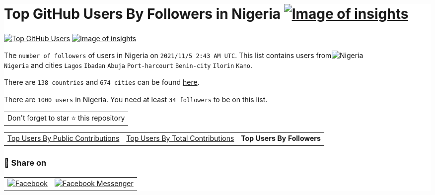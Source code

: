 # Top GitHub Users By Followers in Nigeria [<img alt="Image of insights" src="https://github.com/gayanvoice/insights/blob/master/graph/373383893/small/week.png" height="24">](https://github.com/gayanvoice/insights/blob/master/readme/373383893/week.md)
[![Top GitHub Users](https://github.com/gayanvoice/top-github-users/actions/workflows/action.yml/badge.svg)](https://github.com/gayanvoice/top-github-users/actions/workflows/action.yml) [![Image of insights](https://github.com/gayanvoice/insights/blob/master/svg/373383893/badge.svg)](https://github.com/gayanvoice/insights/blob/master/readme/373383893/week.md)

<a href="https://gayanvoice.github.io/top-github-users/index.html">
	<img align="right" width="200" src="https://upload.wikimedia.org/wikipedia/commons/7/79/Flag_of_Nigeria.svg" alt="Nigeria">
</a>

The `number of followers` of users in Nigeria on `2021/11/5 2:43 AM UTC`. This list contains users from `Nigeria` and cities `Lagos` `Ibadan` `Abuja` `Port-harcourt` `Benin-city` `Ilorin` `Kano`.

There are `138 countries` and `674 cities` can be found [here](https://github.com/gayanvoice/top-github-users).

There are `1000 users`  in Nigeria. You need at least `34 followers` to be on this list.

<table>
	<tr>
		<td>
			Don't forget to star ⭐ this repository
		</td>
	</tr>
</table>

<table>
	<tr>
		<td>
			<a href="https://github.com/gayanvoice/top-github-users/blob/main/markdown/public_contributions/nigeria.md">Top Users By Public Contributions</a>
		</td>
		<td>
			<a href="https://github.com/gayanvoice/top-github-users/blob/main/markdown/total_contributions/nigeria.md">Top Users By Total Contributions</a>
		</td>
		<td>
			<strong>Top Users By Followers</strong>
		</td>
	</tr>
</table>

### 🚀 Share on

<table>
	<tr>
		<td>
			<a href="https://web.facebook.com/sharer.php?t=Top%20GitHub%20Users%20By%20Followers%20in%20Nigeria&u=https://github.com/gayanvoice/top-github-users/blob/main/markdown/followers/nigeria.md&_rdc=1&_rdr">
				<img src="https://github.com/gayanvoice/github-active-users-monitor/raw/master/public/images/icons/facebook.svg" height="48" width="48" alt="Facebook"/>
			</a>
		</td>
		<td>
			<a href="https://www.facebook.com/dialog/send?link=https://github.com/gayanvoice/top-github-users/blob/main/markdown/followers/nigeria.md&app_id=291494419107518&redirect_uri=https://github.com/gayanvoice/top-github-users/blob/main/markdown/followers/nigeria.md">
				<img src="https://github.com/gayanvoice/github-active-users-monitor/raw/master/public/images/icons/facebook_messenger.svg" height="48" width="48" alt="Facebook Messenger"/>
			</a>